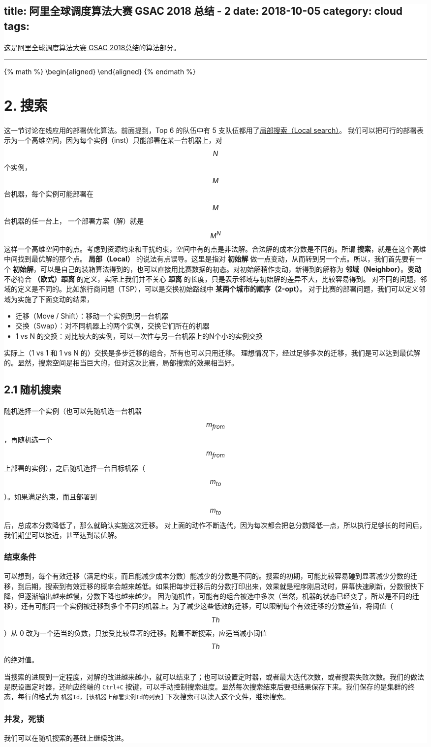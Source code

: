 title: 阿里全球调度算法大赛 GSAC 2018 总结 - 2
date: 2018-10-05
category: cloud
tags:
---

这是[阿里全球调度算法大赛 GSAC 2018](https://tianchi.aliyun.com/competition/information.htm?raceId=231663)总结的算法部分。



---

{% math %}
\begin{aligned}
\end{aligned}
{% endmath %}

# 2. 搜索
这一节讨论在线应用的部署优化算法。前面提到，Top 6 的队伍中有 5 支队伍都用了<a href="https://en.wikipedia.org/wiki/Local_search_(optimization)" target="_blank">局部搜索（Local search）</a>。
我们可以把可行的部署表示为一个高维空间，因为每个实例（inst）只能部署在某一台机器上，对 $$N$$ 个实例，$$M$$ 台机器，每个实例可能部署在 $$M$$ 台机器的任一台上， 一个部署方案（解）就是 $$M^N$$ 这样一个高维空间中的点。考虑到资源约束和干扰约束，空间中有的点是非法解。合法解的成本分数是不同的。所谓 **搜索**，就是在这个高维中间找到最优解的那个点。
**局部（Local）** 的说法有点误导。这里是指对 **初始解** 做一点变动，从而转到另一个点。所以，我们首先要有一个 **初始解**，可以是自己的装箱算法得到的，也可以直接用比赛数据的初态。对初始解稍作变动，新得到的解称为 **邻域（Neighbor）**。**变动** 不必符合 **（欧式）距离** 的定义，实际上我们并不关心 **距离** 的长度，只是表示邻域与初始解的差异不大，比较容易得到。
对不同的问题，邻域的定义是不同的。比如旅行商问题（TSP），可以是交换初始路线中 **某两个城市的顺序（2-opt）**。
对于比赛的部署问题，我们可以定义邻域为实施了下面变动的结果，
+ 迁移（Move / Shift）：移动一个实例到另一台机器
+ 交换（Swap）：对不同机器上的两个实例，交换它们所在的机器
+ 1 vs N 的交换：对比较大的实例，可以一次性与另一台机器上的N个小的实例交换

实际上（1 vs 1 和 1 vs N 的）交换是多步迁移的组合，所有也可以只用迁移。
理想情况下，经过足够多次的迁移，我们是可以达到最优解的。显然，搜索空间是相当巨大的，但对这次比赛，局部搜索的效果相当好。

## 2.1 随机搜索
随机选择一个实例（也可以先随机选一台机器 $$m_{from}$$ ，再随机选一个 $$m_{from}$$ 上部署的实例），之后随机选择一台目标机器（$$m_{to}$$）。如果满足约束，而且部署到 $$m_{to}$$ 后，总成本分数降低了，那么就确认实施这次迁移。
对上面的动作不断迭代，因为每次都会把总分数降低一点，所以执行足够长的时间后，我们期望可以接近，甚至达到最优解。

### 结束条件
可以想到，每个有效迁移（满足约束，而且能减少成本分数）能减少的分数是不同的。搜索的初期，可能比较容易碰到显著减少分数的迁移，到后期，搜索到有效迁移的概率会越来越低。如果把每步迁移后的分数打印出来，效果就是程序刚启动时，屏幕快速刷新，分数很快下降，但逐渐输出越来越慢，分数下降也越来越少。
因为随机性，可能有的组合被选中多次（当然，机器的状态已经变了，所以是不同的迁移），还有可能同一个实例被迁移到多个不同的机器上。为了减少这些低效的迁移，可以限制每个有效迁移的分数差值，将阈值（$$Th$$）从 0 改为一个适当的负数，只接受比较显著的迁移。随着不断搜索，应适当减小阈值 $$Th$$ 的绝对值。

当搜索的进展到一定程度，对解的改进越来越小，就可以结束了；也可以设置定时器，或者最大迭代次数，或者搜索失败次数。我们的做法是既设置定时器，还响应终端的 `Ctrl+C` 按键，可以手动控制搜索进度。显然每次搜索结束后要把结果保存下来。我们保存的是集群的终态，每行的格式为 
`机器Id，[该机器上部署实例Id的列表]` 
下次搜索可以读入这个文件，继续搜索。

### 并发，死锁
我们可以在随机搜索的基础上继续改进。
